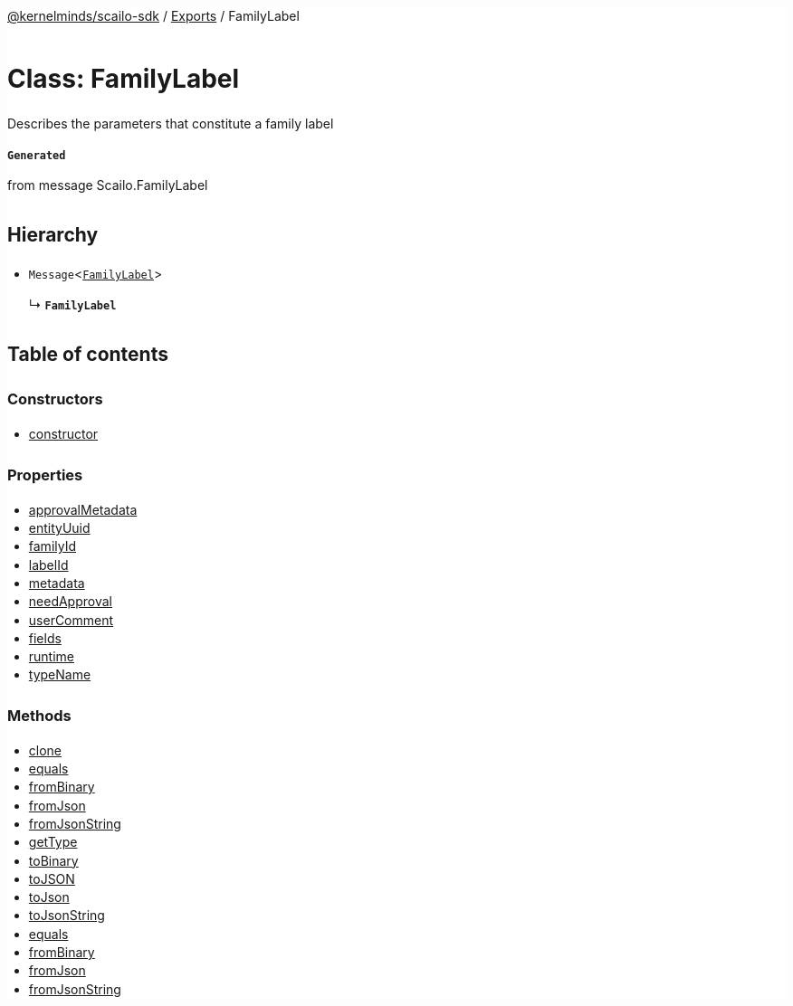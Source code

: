 [@kernelminds/scailo-sdk](../README.md) / [Exports](../modules.md) / FamilyLabel

# Class: FamilyLabel

Describes the parameters that constitute a family label

**`Generated`**

from message Scailo.FamilyLabel

## Hierarchy

- `Message`\<[`FamilyLabel`](FamilyLabel.md)\>

  ↳ **`FamilyLabel`**

## Table of contents

### Constructors

- [constructor](FamilyLabel.md#constructor)

### Properties

- [approvalMetadata](FamilyLabel.md#approvalmetadata)
- [entityUuid](FamilyLabel.md#entityuuid)
- [familyId](FamilyLabel.md#familyid)
- [labelId](FamilyLabel.md#labelid)
- [metadata](FamilyLabel.md#metadata)
- [needApproval](FamilyLabel.md#needapproval)
- [userComment](FamilyLabel.md#usercomment)
- [fields](FamilyLabel.md#fields)
- [runtime](FamilyLabel.md#runtime)
- [typeName](FamilyLabel.md#typename)

### Methods

- [clone](FamilyLabel.md#clone)
- [equals](FamilyLabel.md#equals)
- [fromBinary](FamilyLabel.md#frombinary)
- [fromJson](FamilyLabel.md#fromjson)
- [fromJsonString](FamilyLabel.md#fromjsonstring)
- [getType](FamilyLabel.md#gettype)
- [toBinary](FamilyLabel.md#tobinary)
- [toJSON](FamilyLabel.md#tojson)
- [toJson](FamilyLabel.md#tojson-1)
- [toJsonString](FamilyLabel.md#tojsonstring)
- [equals](FamilyLabel.md#equals-1)
- [fromBinary](FamilyLabel.md#frombinary-1)
- [fromJson](FamilyLabel.md#fromjson-1)
- [fromJsonString](FamilyLabel.md#fromjsonstring-1)
